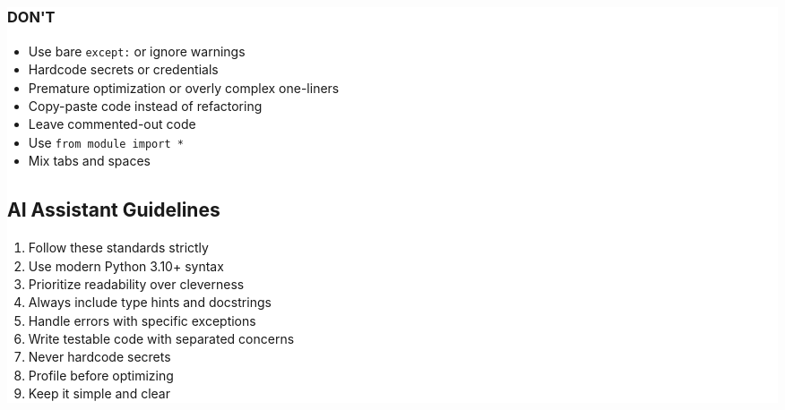 ### DON'T

- Use bare `except:` or ignore warnings
- Hardcode secrets or credentials
- Premature optimization or overly complex one-liners
- Copy-paste code instead of refactoring
- Leave commented-out code
- Use `from module import *`
- Mix tabs and spaces

## AI Assistant Guidelines

1. Follow these standards strictly
2. Use modern Python 3.10+ syntax
3. Prioritize readability over cleverness
4. Always include type hints and docstrings
5. Handle errors with specific exceptions
6. Write testable code with separated concerns
7. Never hardcode secrets
8. Profile before optimizing
9. Keep it simple and clear
